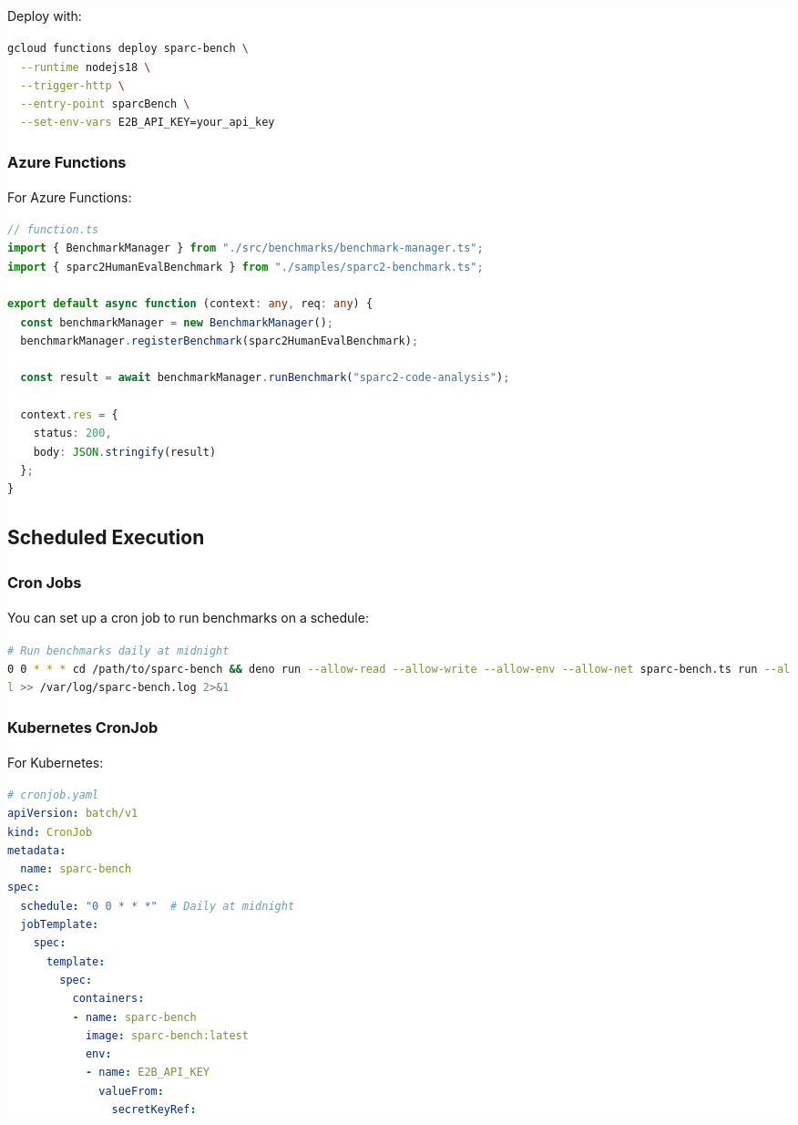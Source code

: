 Deploy with:
```bash
gcloud functions deploy sparc-bench \
  --runtime nodejs18 \
  --trigger-http \
  --entry-point sparcBench \
  --set-env-vars E2B_API_KEY=your_api_key
```

### Azure Functions

For Azure Functions:

```typescript
// function.ts
import { BenchmarkManager } from "./src/benchmarks/benchmark-manager.ts";
import { sparc2HumanEvalBenchmark } from "./samples/sparc2-benchmark.ts";

export default async function (context: any, req: any) {
  const benchmarkManager = new BenchmarkManager();
  benchmarkManager.registerBenchmark(sparc2HumanEvalBenchmark);
  
  const result = await benchmarkManager.runBenchmark("sparc2-code-analysis");
  
  context.res = {
    status: 200,
    body: JSON.stringify(result)
  };
}
```

## Scheduled Execution

### Cron Jobs

You can set up a cron job to run benchmarks on a schedule:

```bash
# Run benchmarks daily at midnight
0 0 * * * cd /path/to/sparc-bench && deno run --allow-read --allow-write --allow-env --allow-net sparc-bench.ts run --all >> /var/log/sparc-bench.log 2>&1
```

### Kubernetes CronJob

For Kubernetes:

```yaml
# cronjob.yaml
apiVersion: batch/v1
kind: CronJob
metadata:
  name: sparc-bench
spec:
  schedule: "0 0 * * *"  # Daily at midnight
  jobTemplate:
    spec:
      template:
        spec:
          containers:
          - name: sparc-bench
            image: sparc-bench:latest
            env:
            - name: E2B_API_KEY
              valueFrom:
                secretKeyRef:
```
